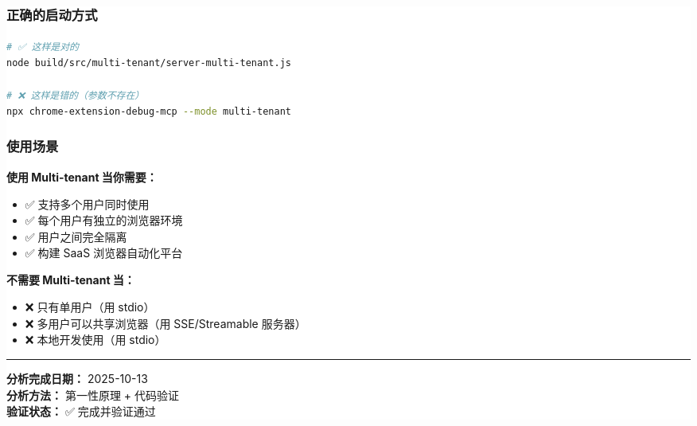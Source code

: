 ### 正确的启动方式

```bash
# ✅ 这样是对的
node build/src/multi-tenant/server-multi-tenant.js

# ❌ 这样是错的（参数不存在）
npx chrome-extension-debug-mcp --mode multi-tenant
```

### 使用场景

**使用 Multi-tenant 当你需要：**

- ✅ 支持多个用户同时使用
- ✅ 每个用户有独立的浏览器环境
- ✅ 用户之间完全隔离
- ✅ 构建 SaaS 浏览器自动化平台

**不需要 Multi-tenant 当：**

- ❌ 只有单用户（用 stdio）
- ❌ 多用户可以共享浏览器（用 SSE/Streamable 服务器）
- ❌ 本地开发使用（用 stdio）

---

**分析完成日期：** 2025-10-13  
**分析方法：** 第一性原理 + 代码验证  
**验证状态：** ✅ 完成并验证通过
